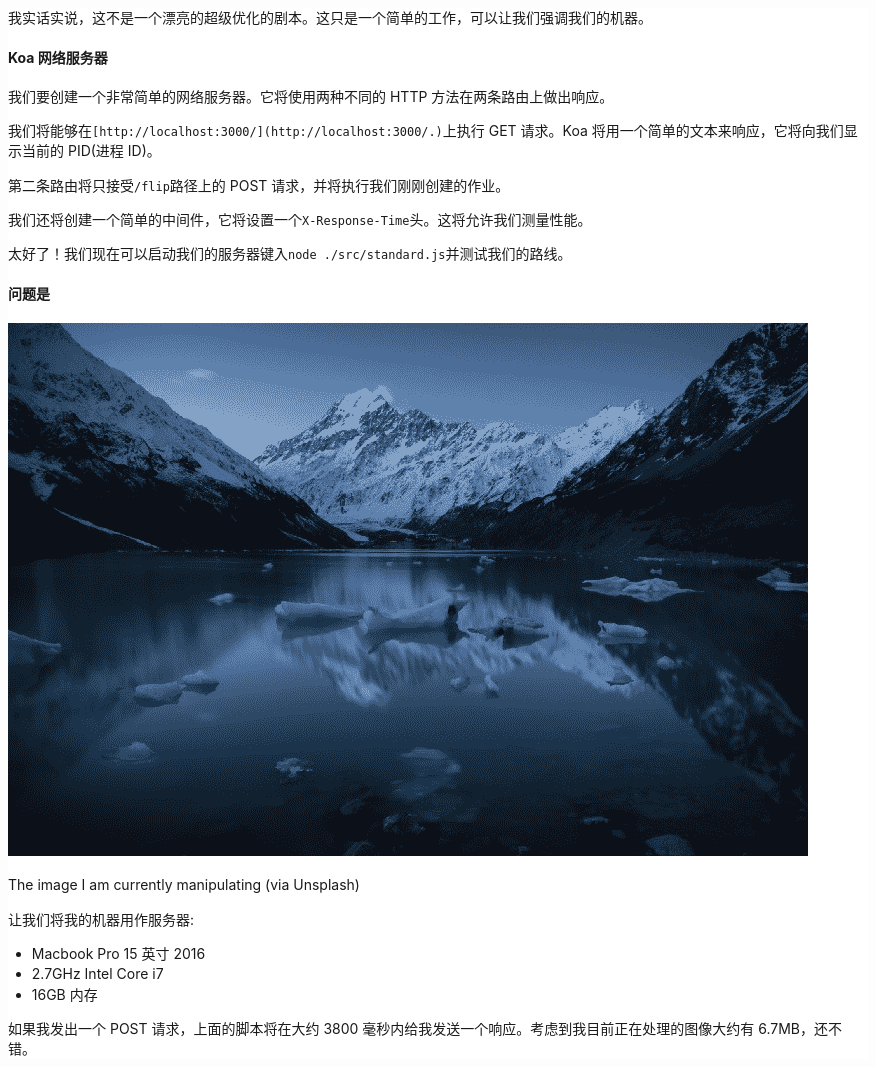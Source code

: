 我实话实说，这不是一个漂亮的超级优化的剧本。这只是一个简单的工作，可以让我们强调我们的机器。

#### Koa 网络服务器

我们要创建一个非常简单的网络服务器。它将使用两种不同的 HTTP 方法在两条路由上做出响应。

我们将能够在`[http://localhost:3000/](http://localhost:3000/.)`上执行 GET 请求。Koa 将用一个简单的文本来响应，它将向我们显示当前的 PID(进程 ID)。

第二条路由将只接受`/flip`路径上的 POST 请求，并将执行我们刚刚创建的作业。

我们还将创建一个简单的中间件，它将设置一个`X-Response-Time`头。这将允许我们测量性能。

太好了！我们现在可以启动我们的服务器键入`node ./src/standard.js`并测试我们的路线。

#### 问题是

![1*r9s0KGLTNJLefEn9UzJIAA](img/569164bd956072773c44dd199830aadd.png)

The image I am currently manipulating (via Unsplash)

让我们将我的机器用作服务器:

*   Macbook Pro 15 英寸 2016
*   2.7GHz Intel Core i7
*   16GB 内存

如果我发出一个 POST 请求，上面的脚本将在大约 3800 毫秒内给我发送一个响应。考虑到我目前正在处理的图像大约有 6.7MB，还不错。
